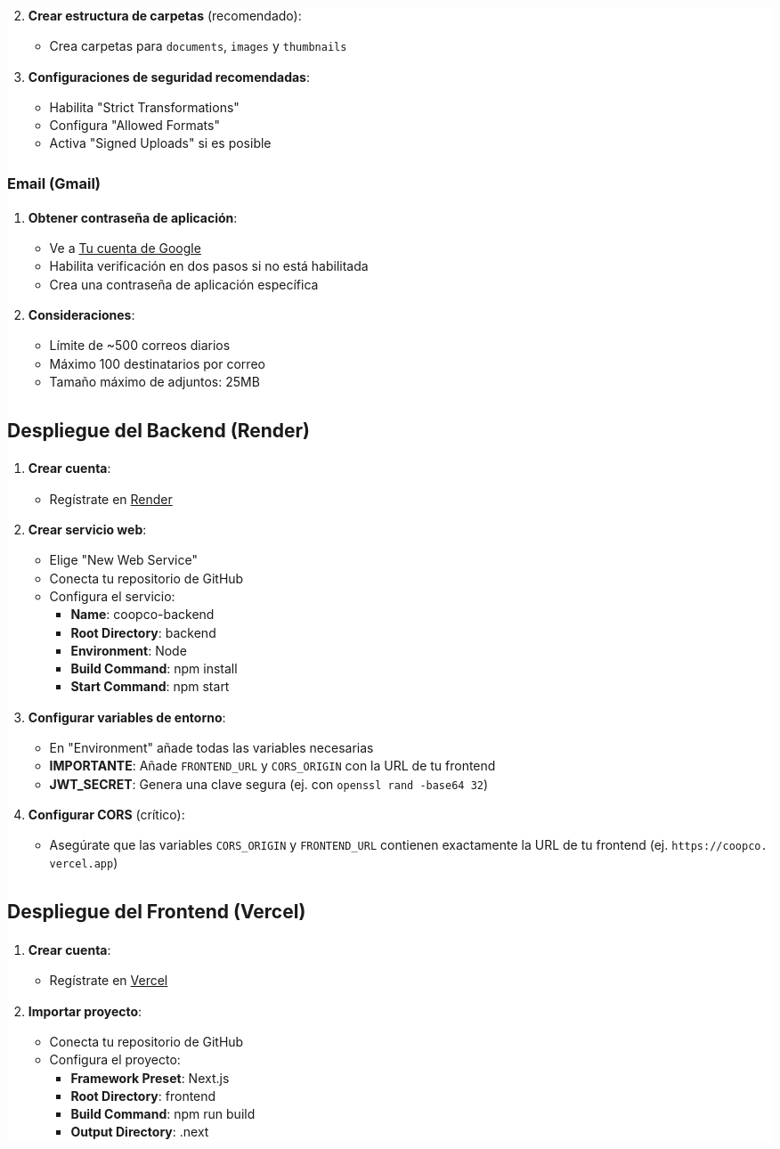 2. **Crear estructura de carpetas** (recomendado):
   - Crea carpetas para `documents`, `images` y `thumbnails`

3. **Configuraciones de seguridad recomendadas**:
   - Habilita "Strict Transformations"
   - Configura "Allowed Formats"
   - Activa "Signed Uploads" si es posible

### Email (Gmail)

1. **Obtener contraseña de aplicación**:
   - Ve a [Tu cuenta de Google](https://myaccount.google.com/)
   - Habilita verificación en dos pasos si no está habilitada
   - Crea una contraseña de aplicación específica

2. **Consideraciones**:
   - Límite de ~500 correos diarios
   - Máximo 100 destinatarios por correo
   - Tamaño máximo de adjuntos: 25MB

## Despliegue del Backend (Render)

1. **Crear cuenta**:
   - Regístrate en [Render](https://dashboard.render.com/register)

2. **Crear servicio web**:
   - Elige "New Web Service"
   - Conecta tu repositorio de GitHub
   - Configura el servicio:
     - **Name**: coopco-backend
     - **Root Directory**: backend
     - **Environment**: Node
     - **Build Command**: npm install
     - **Start Command**: npm start

3. **Configurar variables de entorno**:
   - En "Environment" añade todas las variables necesarias
   - **IMPORTANTE**: Añade `FRONTEND_URL` y `CORS_ORIGIN` con la URL de tu frontend
   - **JWT_SECRET**: Genera una clave segura (ej. con `openssl rand -base64 32`)

4. **Configurar CORS** (crítico):
   - Asegúrate que las variables `CORS_ORIGIN` y `FRONTEND_URL` contienen exactamente la URL de tu frontend (ej. `https://coopco.vercel.app`)

## Despliegue del Frontend (Vercel)

1. **Crear cuenta**:
   - Regístrate en [Vercel](https://vercel.com/signup)

2. **Importar proyecto**:
   - Conecta tu repositorio de GitHub
   - Configura el proyecto:
     - **Framework Preset**: Next.js
     - **Root Directory**: frontend
     - **Build Command**: npm run build
     - **Output Directory**: .next
